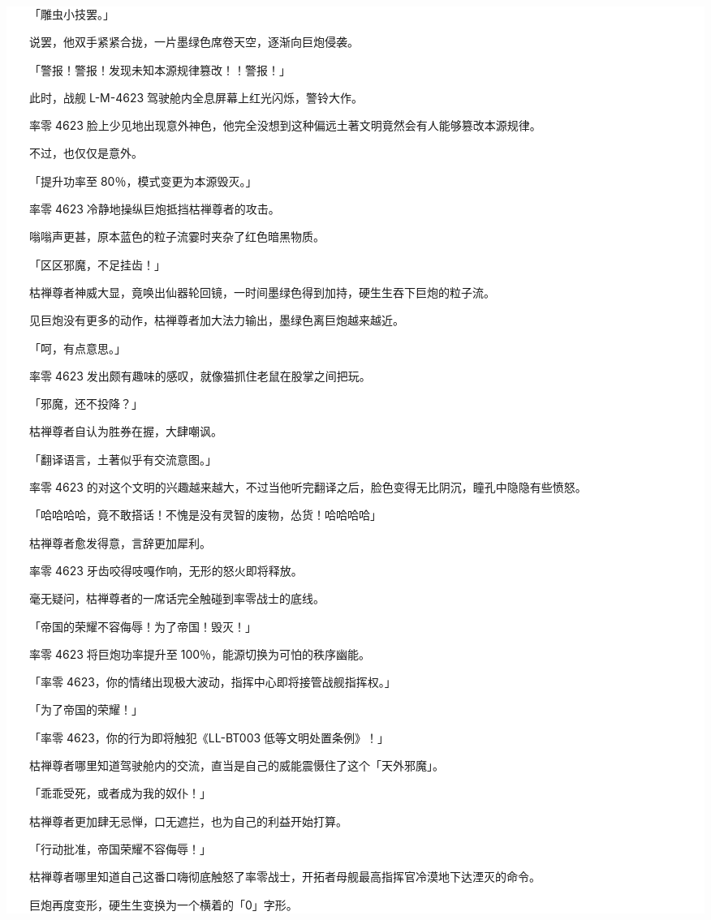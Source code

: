 &emsp;&emsp;「雕虫小技罢。」  
  
&emsp;&emsp;说罢，他双手紧紧合拢，一片墨绿色席卷天空，逐渐向巨炮侵袭。  
  
&emsp;&emsp;「警报！警报！发现未知本源规律篡改！！警报！」  
  
&emsp;&emsp;此时，战舰 L-M-4623 驾驶舱内全息屏幕上红光闪烁，警铃大作。  
  
&emsp;&emsp;率零 4623 脸上少见地出现意外神色，他完全没想到这种偏远土著文明竟然会有人能够篡改本源规律。  
  
&emsp;&emsp;不过，也仅仅是意外。  
  
&emsp;&emsp;「提升功率至 80％，模式变更为本源毁灭。」  
  
&emsp;&emsp;率零 4623 冷静地操纵巨炮抵挡枯禅尊者的攻击。  
  
&emsp;&emsp;嗡嗡声更甚，原本蓝色的粒子流霎时夹杂了红色暗黑物质。  
  
&emsp;&emsp;「区区邪魔，不足挂齿！」  
  
&emsp;&emsp;枯禅尊者神威大显，竟唤出仙器轮回镜，一时间墨绿色得到加持，硬生生吞下巨炮的粒子流。  
  
&emsp;&emsp;见巨炮没有更多的动作，枯禅尊者加大法力输出，墨绿色离巨炮越来越近。  
  
&emsp;&emsp;「呵，有点意思。」  
  
&emsp;&emsp;率零 4623 发出颇有趣味的感叹，就像猫抓住老鼠在股掌之间把玩。  
  
&emsp;&emsp;「邪魔，还不投降？」  
  
&emsp;&emsp;枯禅尊者自认为胜券在握，大肆嘲讽。  
  
&emsp;&emsp;「翻译语言，土著似乎有交流意图。」  
  
&emsp;&emsp;率零 4623 的对这个文明的兴趣越来越大，不过当他听完翻译之后，脸色变得无比阴沉，瞳孔中隐隐有些愤怒。  
  
&emsp;&emsp;「哈哈哈哈，竟不敢搭话！不愧是没有灵智的废物，怂货！哈哈哈哈」  
  
&emsp;&emsp;枯禅尊者愈发得意，言辞更加犀利。  
  
&emsp;&emsp;率零 4623 牙齿咬得吱嘎作响，无形的怒火即将释放。  
  
&emsp;&emsp;毫无疑问，枯禅尊者的一席话完全触碰到率零战士的底线。  
  
&emsp;&emsp;「帝国的荣耀不容侮辱！为了帝国！毁灭！」  
  
&emsp;&emsp;率零 4623 将巨炮功率提升至 100％，能源切换为可怕的秩序幽能。  
  
&emsp;&emsp;「率零 4623，你的情绪出现极大波动，指挥中心即将接管战舰指挥权。」  
  
&emsp;&emsp;「为了帝国的荣耀！」  
  
&emsp;&emsp;「率零 4623，你的行为即将触犯《LL-BT003 低等文明处置条例》！」  
  
&emsp;&emsp;枯禅尊者哪里知道驾驶舱内的交流，直当是自己的威能震慑住了这个「天外邪魔」。  
  
&emsp;&emsp;「乖乖受死，或者成为我的奴仆！」  
  
&emsp;&emsp;枯禅尊者更加肆无忌惮，口无遮拦，也为自己的利益开始打算。  
  
&emsp;&emsp;「行动批准，帝国荣耀不容侮辱！」  
  
&emsp;&emsp;枯禅尊者哪里知道自己这番口嗨彻底触怒了率零战士，开拓者母舰最高指挥官冷漠地下达湮灭的命令。  
  
&emsp;&emsp;巨炮再度变形，硬生生变换为一个横着的「0」字形。  
  